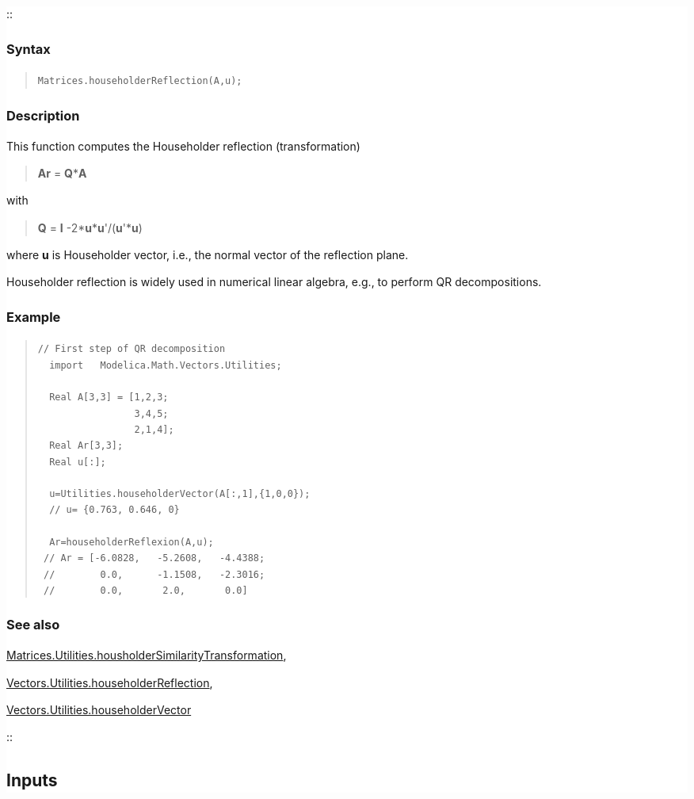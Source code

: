 ::

### Syntax

>     Matrices.householderReflection(A,u);

### Description

This function computes the Householder reflection (transformation)

> **Ar** = **Q**\***A**

with

> **Q** = **I** -2\***u**\***u**'/(**u**'\***u**)

where **u** is Householder vector, i.e., the normal vector of the
reflection plane.

Householder reflection is widely used in numerical linear algebra, e.g.,
to perform QR decompositions.

### Example

>     // First step of QR decomposition
>       import   Modelica.Math.Vectors.Utilities;
>
>       Real A[3,3] = [1,2,3;
>                      3,4,5;
>                      2,1,4];
>       Real Ar[3,3];
>       Real u[:];
>
>       u=Utilities.householderVector(A[:,1],{1,0,0});
>       // u= {0.763, 0.646, 0}
>
>       Ar=householderReflexion(A,u);
>      // Ar = [-6.0828,   -5.2608,   -4.4388;
>      //        0.0,      -1.1508,   -2.3016;
>      //        0.0,       2.0,       0.0]

### See also

[Matrices.Utilities.housholderSimilarityTransformation](Modelica_Math_Matrices_Utilities.html#Modelica.Math.Matrices.Utilities.householderSimilarityTransformation),

[Vectors.Utilities.householderReflection](Modelica_Math_Vectors_Utilities.html#Modelica.Math.Vectors.Utilities.householderReflection),

[Vectors.Utilities.householderVector](Modelica_Math_Vectors_Utilities.html#Modelica.Math.Vectors.Utilities.householderVector)

::

Inputs
------

